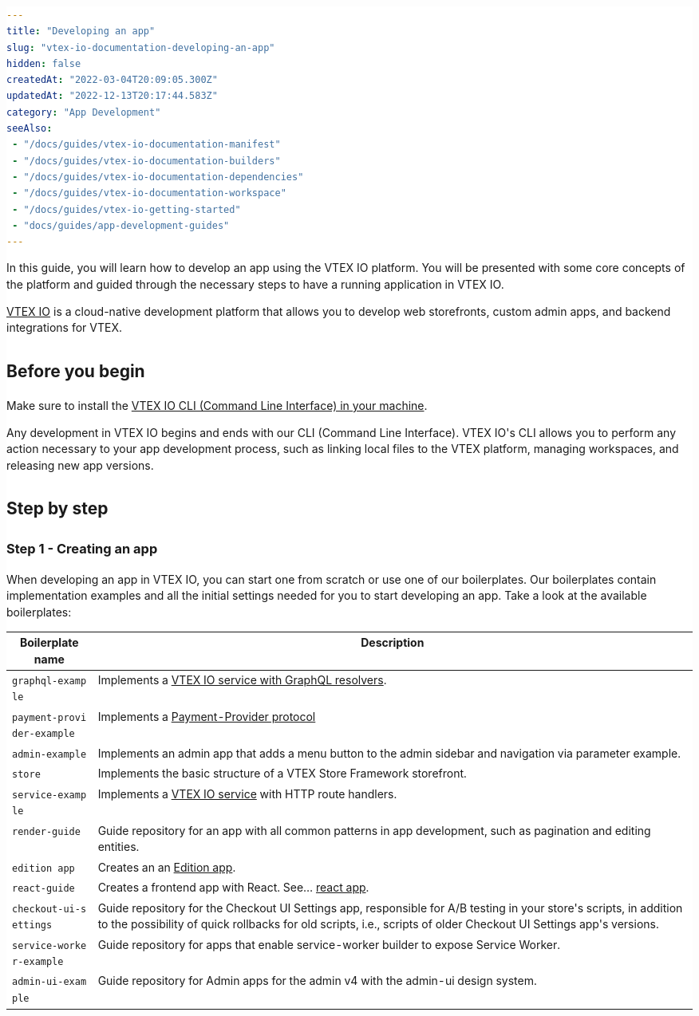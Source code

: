 ```yaml
---
title: "Developing an app"
slug: "vtex-io-documentation-developing-an-app"
hidden: false
createdAt: "2022-03-04T20:09:05.300Z"
updatedAt: "2022-12-13T20:17:44.583Z"
category: "App Development"
seeAlso:
 - "/docs/guides/vtex-io-documentation-manifest"
 - "/docs/guides/vtex-io-documentation-builders"
 - "/docs/guides/vtex-io-documentation-dependencies"
 - "/docs/guides/vtex-io-documentation-workspace"
 - "/docs/guides/vtex-io-getting-started"
 - "docs/guides/app-development-guides"
---
```


In this guide, you will learn how to develop an app using the VTEX IO platform. You will be presented with some core concepts of the platform and guided through the necessary steps to have a running application in VTEX IO.

[VTEX IO](https://developers.vtex.com/docs/guides/vtex-io-documentation-what-is-vtex-io) is a cloud-native development platform that allows you to develop web storefronts, custom admin apps, and backend integrations for VTEX.

## Before you begin

Make sure to install the [VTEX IO CLI (Command Line Interface) in your machine](https://developers.vtex.com/docs/guides/vtex-io-documentation-vtex-io-cli-install).

Any development in VTEX IO begins and ends with our CLI (Command Line Interface). VTEX IO's CLI allows you to perform any action necessary to your app development process, such as linking local files to the VTEX platform, managing workspaces, and releasing new app versions.

## Step by step

### Step 1 - Creating an app

When developing an app in VTEX IO, you can start one from scratch or use one of our boilerplates. Our boilerplates contain implementation examples and all the initial settings needed for you to start developing an app. Take a look at the available boilerplates:

| Boilerplate name | Description |
| ---------------------- | ---------------- |
| `graphql-example` | Implements a [VTEX IO service with GraphQL resolvers](https://developers.vtex.com/docs/guides/vtex-io-documentation-developing-service-configuration-apps#if-you-are-developing-a-graphql-app). |
| `payment-provider-example` | Implements a [Payment-Provider protocol](https://developers.vtex.com/vtex-rest-api/docs/payments-integration-payment-provider-protocol) |
| `admin-example` | Implements an admin app that adds a menu button to the admin sidebar and navigation via parameter example. |
| `store` | Implements the basic structure of a VTEX Store Framework storefront. |
| `service-example` | Implements a [VTEX IO service](https://developers.vtex.com/docs/guides/vtex-io-documentation-developing-service-configuration-apps) with HTTP route handlers. |
| `render-guide` | Guide repository for an app with all common patterns in app development, such as pagination and editing entities. |
| `edition app` | Creates an an [Edition app](https://developers.vtex.com/docs/guides/vtex-io-documentation-edition-app). |
| `react-guide` | Creates a frontend app with React. See… [react app](https://developers.vtex.com/docs/guides/vtex-io-documentation-1-developing-storefront-apps-using-react-and-vtex-io). |
| `checkout-ui-settings` | Guide repository for the Checkout UI Settings app, responsible for A/B testing in your store's scripts, in addition to the possibility of quick rollbacks for old scripts, i.e., scripts of older Checkout UI Settings app's versions. |
| `service-worker-example` | Guide repository for apps that enable service-worker builder to expose Service Worker. |
| `admin-ui-example` | Guide repository for Admin apps for the admin v4 with the admin-ui design system. |

